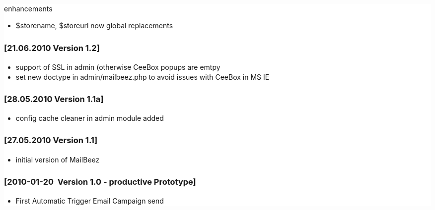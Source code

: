 enhancements

- $storename, $storeurl now global replacements

### [21.06.2010 Version 1.2]

- support of SSL in admin (otherwise CeeBox popups are emtpy
- set new doctype in admin/mailbeez.php to avoid issues with CeeBox in MS IE

### [28.05.2010 Version 1.1a]

- config cache cleaner in admin module added

### [27.05.2010 Version 1.1]

- initial version of MailBeez

### [2010-01-20  Version 1.0 - productive Prototype]

- First Automatic Trigger Email Campaign send
